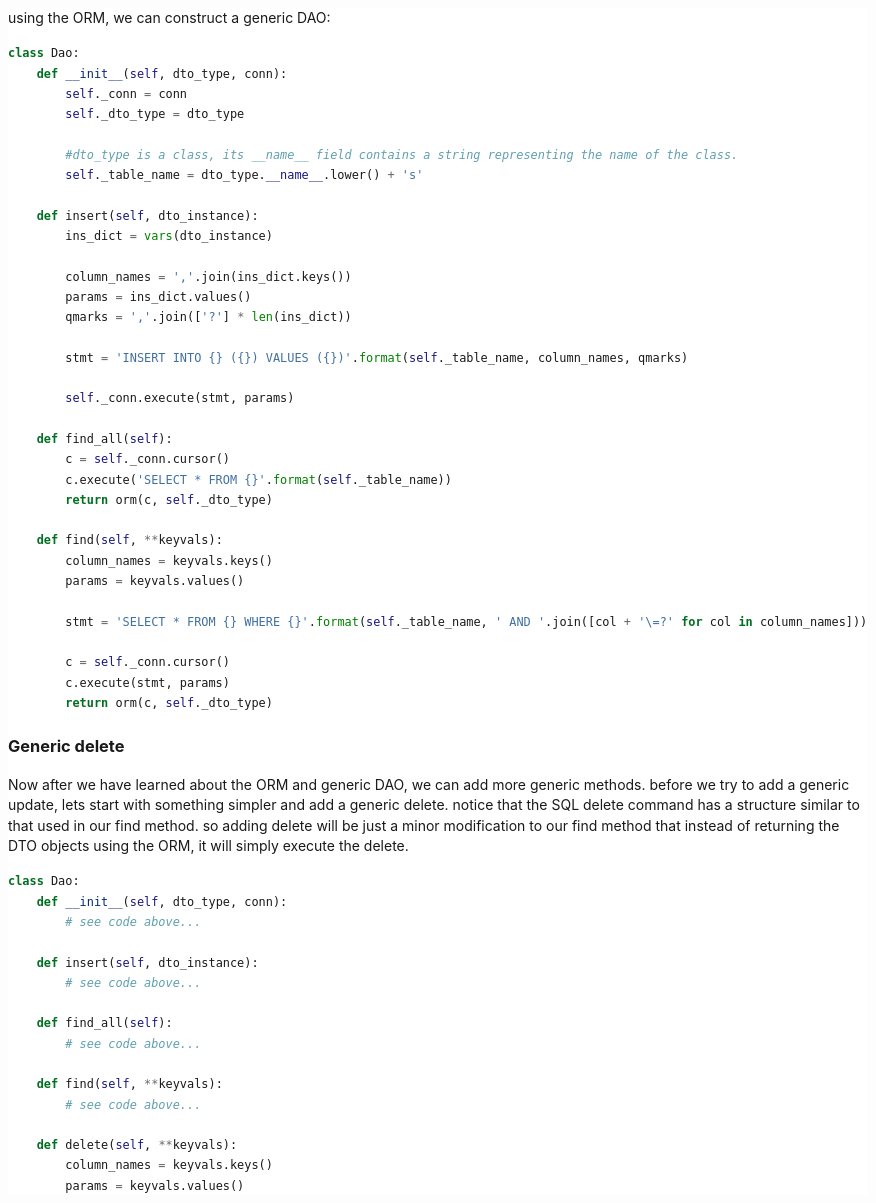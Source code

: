   
using the ORM, we can construct a generic DAO:

```python
class Dao:
    def __init__(self, dto_type, conn):
        self._conn = conn
        self._dto_type = dto_type

        #dto_type is a class, its __name__ field contains a string representing the name of the class.
        self._table_name = dto_type.__name__.lower() + 's'

    def insert(self, dto_instance):
        ins_dict = vars(dto_instance)

        column_names = ','.join(ins_dict.keys())
        params = ins_dict.values()
        qmarks = ','.join(['?'] * len(ins_dict))

        stmt = 'INSERT INTO {} ({}) VALUES ({})'.format(self._table_name, column_names, qmarks)

        self._conn.execute(stmt, params)

    def find_all(self):
        c = self._conn.cursor()
        c.execute('SELECT * FROM {}'.format(self._table_name))
        return orm(c, self._dto_type)

    def find(self, **keyvals):
        column_names = keyvals.keys()
        params = keyvals.values()

        stmt = 'SELECT * FROM {} WHERE {}'.format(self._table_name, ' AND '.join([col + '\=?' for col in column_names]))

        c = self._conn.cursor()
        c.execute(stmt, params)
        return orm(c, self._dto_type)
```

### Generic delete

Now after we have learned about the ORM and generic DAO, we can add more generic methods. before we try to add a generic update, lets start with something simpler and add a generic delete. notice that the SQL delete command has a structure similar to that used in our find method. so adding delete will be just a minor modification to our find method that instead of returning the DTO objects using the ORM, it will simply execute the delete.

```python
class Dao:
    def __init__(self, dto_type, conn):
        # see code above...

    def insert(self, dto_instance):
        # see code above...

    def find_all(self):
        # see code above...

    def find(self, **keyvals):
        # see code above...

    def delete(self, **keyvals):
        column_names = keyvals.keys()
        params = keyvals.values()
```
